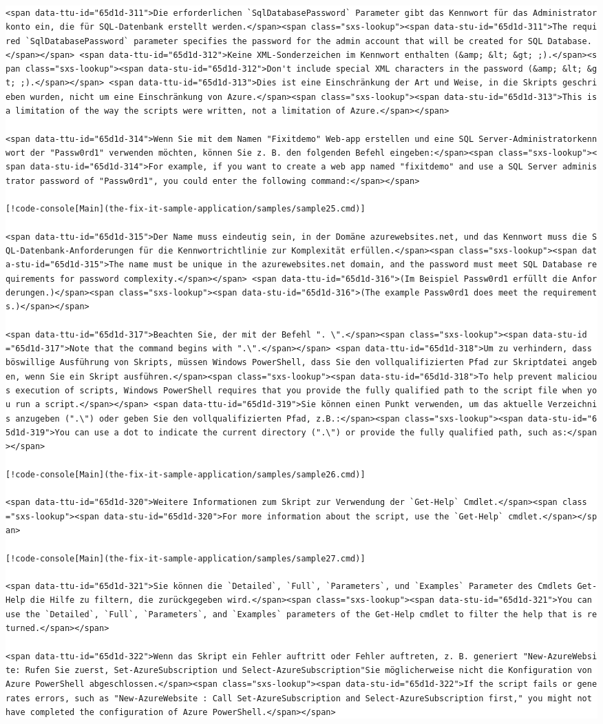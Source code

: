     <span data-ttu-id="65d1d-311">Die erforderlichen `SqlDatabasePassword` Parameter gibt das Kennwort für das Administratorkonto ein, die für SQL-Datenbank erstellt werden.</span><span class="sxs-lookup"><span data-stu-id="65d1d-311">The required `SqlDatabasePassword` parameter specifies the password for the admin account that will be created for SQL Database.</span></span> <span data-ttu-id="65d1d-312">Keine XML-Sonderzeichen im Kennwort enthalten (&amp; &lt; &gt; ;).</span><span class="sxs-lookup"><span data-stu-id="65d1d-312">Don't include special XML characters in the password (&amp; &lt; &gt; ;).</span></span> <span data-ttu-id="65d1d-313">Dies ist eine Einschränkung der Art und Weise, in die Skripts geschrieben wurden, nicht um eine Einschränkung von Azure.</span><span class="sxs-lookup"><span data-stu-id="65d1d-313">This is a limitation of the way the scripts were written, not a limitation of Azure.</span></span>

    <span data-ttu-id="65d1d-314">Wenn Sie mit dem Namen "Fixitdemo" Web-app erstellen und eine SQL Server-Administratorkennwort der "Passw0rd1" verwenden möchten, können Sie z. B. den folgenden Befehl eingeben:</span><span class="sxs-lookup"><span data-stu-id="65d1d-314">For example, if you want to create a web app named "fixitdemo" and use a SQL Server administrator password of "Passw0rd1", you could enter the following command:</span></span>

    [!code-console[Main](the-fix-it-sample-application/samples/sample25.cmd)]

    <span data-ttu-id="65d1d-315">Der Name muss eindeutig sein, in der Domäne azurewebsites.net, und das Kennwort muss die SQL-Datenbank-Anforderungen für die Kennwortrichtlinie zur Komplexität erfüllen.</span><span class="sxs-lookup"><span data-stu-id="65d1d-315">The name must be unique in the azurewebsites.net domain, and the password must meet SQL Database requirements for password complexity.</span></span> <span data-ttu-id="65d1d-316">(Im Beispiel Passw0rd1 erfüllt die Anforderungen.)</span><span class="sxs-lookup"><span data-stu-id="65d1d-316">(The example Passw0rd1 does meet the requirements.)</span></span>

    <span data-ttu-id="65d1d-317">Beachten Sie, der mit der Befehl ". \".</span><span class="sxs-lookup"><span data-stu-id="65d1d-317">Note that the command begins with ".\".</span></span> <span data-ttu-id="65d1d-318">Um zu verhindern, dass böswillige Ausführung von Skripts, müssen Windows PowerShell, dass Sie den vollqualifizierten Pfad zur Skriptdatei angeben, wenn Sie ein Skript ausführen.</span><span class="sxs-lookup"><span data-stu-id="65d1d-318">To help prevent malicious execution of scripts, Windows PowerShell requires that you provide the fully qualified path to the script file when you run a script.</span></span> <span data-ttu-id="65d1d-319">Sie können einen Punkt verwenden, um das aktuelle Verzeichnis anzugeben (".\") oder geben Sie den vollqualifizierten Pfad, z.B.:</span><span class="sxs-lookup"><span data-stu-id="65d1d-319">You can use a dot to indicate the current directory (".\") or provide the fully qualified path, such as:</span></span>

    [!code-console[Main](the-fix-it-sample-application/samples/sample26.cmd)]

    <span data-ttu-id="65d1d-320">Weitere Informationen zum Skript zur Verwendung der `Get-Help` Cmdlet.</span><span class="sxs-lookup"><span data-stu-id="65d1d-320">For more information about the script, use the `Get-Help` cmdlet.</span></span>

    [!code-console[Main](the-fix-it-sample-application/samples/sample27.cmd)]

    <span data-ttu-id="65d1d-321">Sie können die `Detailed`, `Full`, `Parameters`, und `Examples` Parameter des Cmdlets Get-Help die Hilfe zu filtern, die zurückgegeben wird.</span><span class="sxs-lookup"><span data-stu-id="65d1d-321">You can use the `Detailed`, `Full`, `Parameters`, and `Examples` parameters of the Get-Help cmdlet to filter the help that is returned.</span></span>

    <span data-ttu-id="65d1d-322">Wenn das Skript ein Fehler auftritt oder Fehler auftreten, z. B. generiert "New-AzureWebsite: Rufen Sie zuerst, Set-AzureSubscription und Select-AzureSubscription"Sie möglicherweise nicht die Konfiguration von Azure PowerShell abgeschlossen.</span><span class="sxs-lookup"><span data-stu-id="65d1d-322">If the script fails or generates errors, such as "New-AzureWebsite : Call Set-AzureSubscription and Select-AzureSubscription first," you might not have completed the configuration of Azure PowerShell.</span></span>
